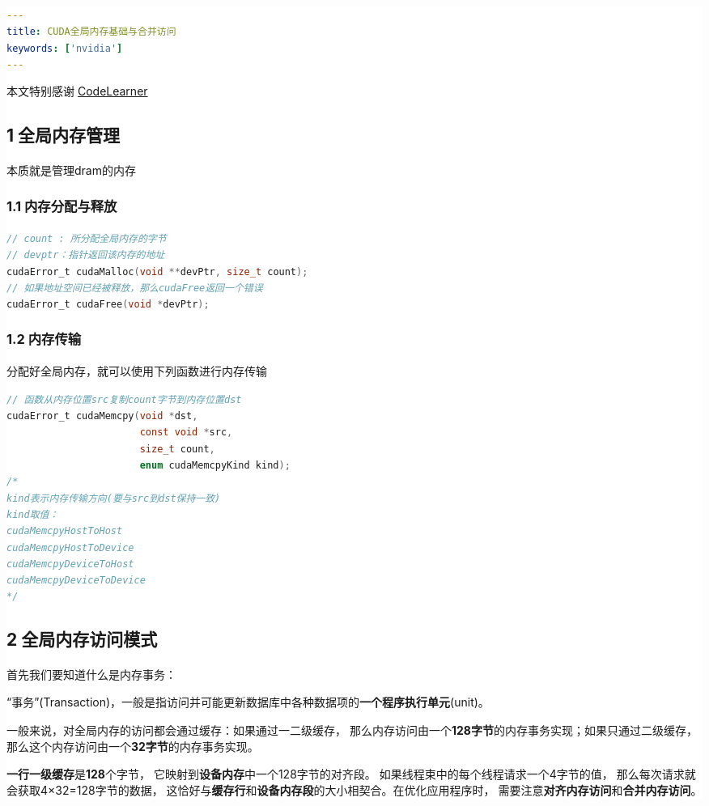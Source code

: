```yaml
---
title: CUDA全局内存基础与合并访问
keywords: ['nvidia']
---
```


本文特别感谢 [CodeLearner](https://www.zhihu.com/people/arm-29-70)

## **1 全局内存管理**

本质就是管理dram的内存

### 1.1 内存分配与释放

```C
// count : 所分配全局内存的字节 
// devptr：指针返回该内存的地址
cudaError_t cudaMalloc(void **devPtr, size_t count);
// 如果地址空间已经被释放，那么cudaFree返回一个错误
cudaError_t cudaFree(void *devPtr);
```

### **1.2 内存传输**

分配好全局内存，就可以使用下列函数进行内存传输

```C
// 函数从内存位置src复制count字节到内存位置dst
cudaError_t cudaMemcpy(void *dst, 
                       const void *src, 
                       size_t count,
                       enum cudaMemcpyKind kind);
/*
kind表示内存传输方向(要与src到dst保持一致)
kind取值：
cudaMemcpyHostToHost
cudaMemcpyHostToDevice
cudaMemcpyDeviceToHost
cudaMemcpyDeviceToDevice
*/
```

## **2 全局内存访问模式**

首先我们要知道什么是内存事务：

“事务”(Transaction)，一般是指访问并可能更新数据库中各种数据项的**一个程序执行单元**(unit)。

一般来说，对全局内存的访问都会通过缓存：如果通过一二级缓存， 那么内存访问由一个**128字节**的内存事务实现；如果只通过二级缓存， 那么这个内存访问由一个**32字节**的内存事务实现。

**一行一级缓存**是**128**个字节， 它映射到**设备内存**中一个128字节的对齐段。 如果线程束中的每个线程请求一个4字节的值， 那么每次请求就会获取4×32=128字节的数据， 这恰好与**缓存行**和**设备内存段**的大小相契合。在优化应用程序时， 需要注意**对齐内存访问**和**合并内存访问**。
